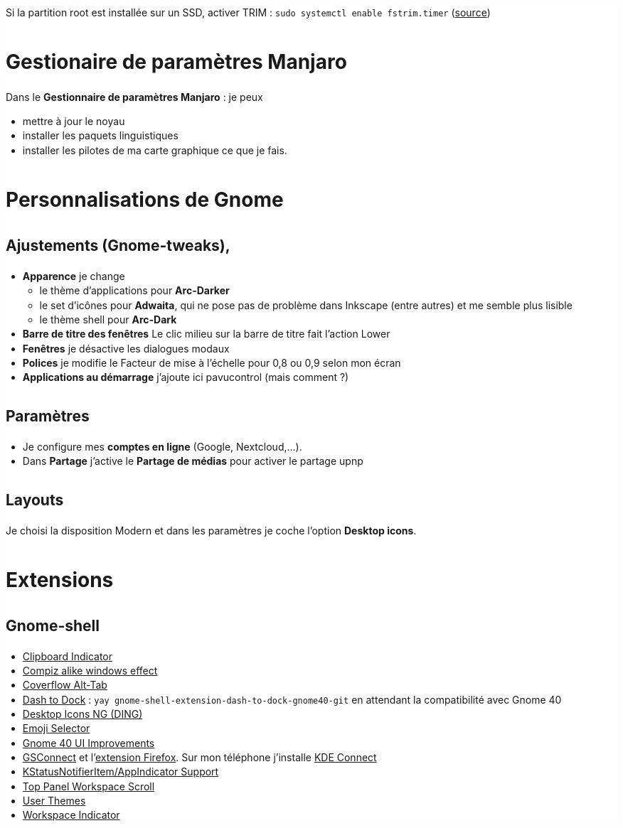 Si la partition root est installée sur un SSD, activer TRIM : `sudo systemctl enable fstrim.timer` ([source](https://itsfoss.com/things-to-do-after-installing-manjaro/))



# Gestionaire de paramètres Manjaro

Dans le **Gestionnaire de paramètres Manjaro** : je peux

* mettre à jour le noyau
* installer les paquets linguistiques
* installer les pilotes de ma carte graphique
  ce que je fais.



# Personnalisations de Gnome

## Ajustements (Gnome-tweaks),

* __Apparence__ je change
  * le thème d’applications pour **Arc-Darker**
  * le set d’icônes pour **Adwaita**, qui ne pose pas de problème dans Inkscape (entre autres) et me semble plus lisible
  * le thème shell pour **Arc-Dark**
* __Barre de titre des fenêtres__ Le clic milieu sur la barre de titre fait l’action Lower
* __Fenêtres__ je désactive les dialogues modaux
* __Polices__ je modifie le Facteur de mise à l’échelle pour 0,8 ou 0,9 selon mon écran
* __Applications au démarrage__ j’ajoute ici pavucontrol (mais comment ?)

## Paramètres

* Je configure mes **comptes en ligne** (Google, Nextcloud,…).
* Dans **Partage** j’active le **Partage de médias** pour activer le partage upnp

## Layouts

Je choisi la disposition Modern et dans les paramètres je coche l’option **Desktop icons**.



# Extensions

## Gnome-shell

* [Clipboard Indicator](https://extensions.gnome.org/extension/779/clipboard-indicator/)
* [Compiz alike windows effect](https://extensions.gnome.org/extension/2950/compiz-alike-windows-effect/)
* [Coverflow Alt-Tab](https://extensions.gnome.org/extension/97/coverflow-alt-tab/)
* [Dash to Dock](https://extensions.gnome.org/extension/307/dash-to-dock/) : `yay gnome-shell-extension-dash-to-dock-gnome40-git` en attendant la compatibilité avec Gnome 40
* [Desktop Icons NG (DING)](https://extensions.gnome.org/extension/2087/desktop-icons-ng-ding/)
* [Emoji Selector](https://extensions.gnome.org/extension/1162/emoji-selector/)
* [Gnome 40 UI Improvements](https://extensions.gnome.org/extension/4158/gnome-40-ui-improvements/)
* [GSConnect](https://extensions.gnome.org/extension/1319/gsconnect/) et l’[extension Firefox](https://addons.mozilla.org/en-US/firefox/addon/gsconnect/). Sur mon téléphone j’installe [KDE Connect](https://f-droid.org/fr/packages/org.kde.kdeconnect_tp/)
* [KStatusNotifierItem/AppIndicator Support](https://extensions.gnome.org/extension/615/appindicator-support/)
* [Top Panel Workspace Scroll](https://extensions.gnome.org/extension/701/top-panel-workspace-scroll/)
* [User Themes](https://extensions.gnome.org/extension/19/user-themes/)
* [Workspace Indicator](https://extensions.gnome.org/extension/21/workspace-indicator/)